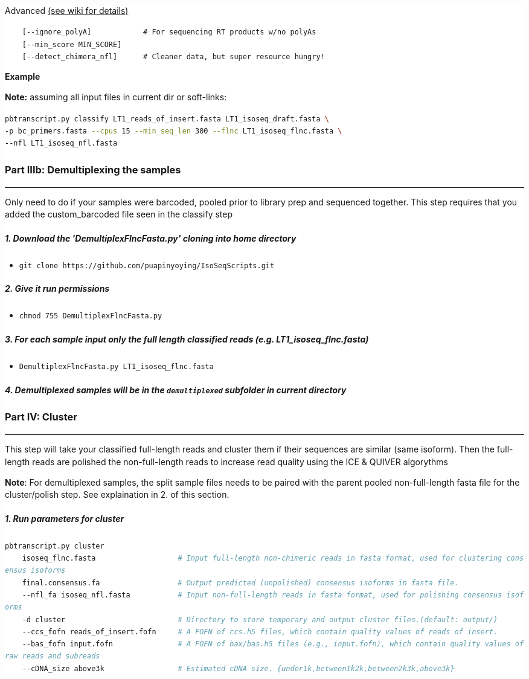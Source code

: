 Advanced [(see wiki for details)](https://github.com/PacificBiosciences/cDNA_primer/wiki/RS_IsoSeq-%28v2.3%29-Tutorial-%231.-Getting-full-length-reads)

```
    [--ignore_polyA]            # For sequencing RT products w/no polyAs
    [--min_score MIN_SCORE]
    [--detect_chimera_nfl]      # Cleaner data, but super resource hungry!
```

**Example**

**Note:** assuming all input files in current dir or soft-links:
```bash
pbtranscript.py classify LT1_reads_of_insert.fasta LT1_isoseq_draft.fasta \
-p bc_primers.fasta --cpus 15 --min_seq_len 300 --flnc LT1_isoseq_flnc.fasta \
--nfl LT1_isoseq_nfl.fasta
```


### Part IIIb: Demultiplexing the samples
---

Only need to do if your samples were barcoded, pooled prior to library prep and sequenced together.  This step requires that you added the custom_barcoded file seen in the classify step

##### 1.  Download the 'DemultiplexFlncFasta.py' cloning into home directory
*   `git clone https://github.com/puapinyoying/IsoSeqScripts.git`

##### 2.  Give it run permissions
*   `chmod 755 DemultiplexFlncFasta.py`

##### 3.  For each sample input only the full length classified reads (e.g. LT1_isoseq_flnc.fasta)
*   `DemultiplexFlncFasta.py LT1_isoseq_flnc.fasta`

##### 4.  Demultiplexed samples will be in the `demultiplexed` subfolder in current directory


### Part IV: Cluster
---

This step will take your classified full-length reads and cluster them if their sequences are similar (same isoform).  Then the full-length reads are polished the non-full-length reads to increase read quality using the ICE & QUIVER algorythms

**Note**: For demultiplexed samples, the split sample files needs to be paired with the parent pooled non-full-length fasta file for the cluster/polish step. See explaination in 2. of this section.

##### 1.  Run parameters for cluster
```bash
pbtranscript.py cluster 
    isoseq_flnc.fasta                   # Input full-length non-chimeric reads in fasta format, used for clustering consensus isoforms
    final.consensus.fa                  # Output predicted (unpolished) consensus isoforms in fasta file. 
    --nfl_fa isoseq_nfl.fasta           # Input non-full-length reads in fasta format, used for polishing consensus isoforms
    -d cluster                          # Directory to store temporary and output cluster files.(default: output/)
    --ccs_fofn reads_of_insert.fofn     # A FOFN of ccs.h5 files, which contain quality values of reads of insert.
    --bas_fofn input.fofn               # A FOFN of bax/bas.h5 files (e.g., input.fofn), which contain quality values of raw reads and subreads
    --cDNA_size above3k                 # Estimated cDNA size. {under1k,between1k2k,between2k3k,above3k}  
```